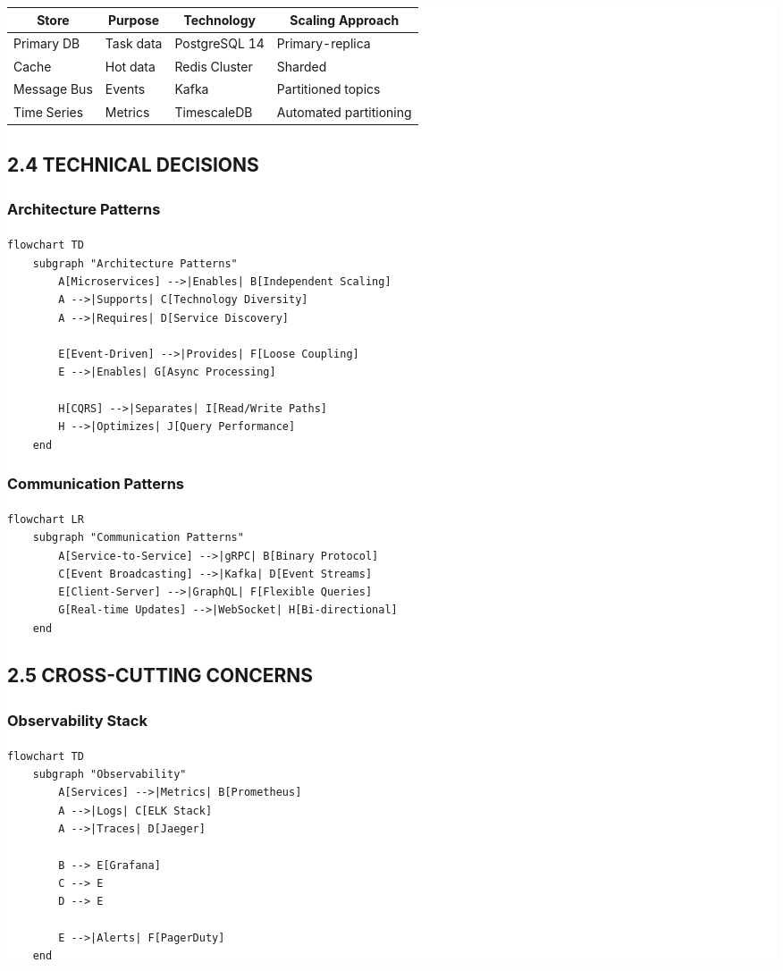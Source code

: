 | Store | Purpose | Technology | Scaling Approach |
|-------|---------|------------|-----------------|
| Primary DB | Task data | PostgreSQL 14 | Primary-replica |
| Cache | Hot data | Redis Cluster | Sharded |
| Message Bus | Events | Kafka | Partitioned topics |
| Time Series | Metrics | TimescaleDB | Automated partitioning |

## 2.4 TECHNICAL DECISIONS

### Architecture Patterns

```mermaid
flowchart TD
    subgraph "Architecture Patterns"
        A[Microservices] -->|Enables| B[Independent Scaling]
        A -->|Supports| C[Technology Diversity]
        A -->|Requires| D[Service Discovery]
        
        E[Event-Driven] -->|Provides| F[Loose Coupling]
        E -->|Enables| G[Async Processing]
        
        H[CQRS] -->|Separates| I[Read/Write Paths]
        H -->|Optimizes| J[Query Performance]
    end
```

### Communication Patterns

```mermaid
flowchart LR
    subgraph "Communication Patterns"
        A[Service-to-Service] -->|gRPC| B[Binary Protocol]
        C[Event Broadcasting] -->|Kafka| D[Event Streams]
        E[Client-Server] -->|GraphQL| F[Flexible Queries]
        G[Real-time Updates] -->|WebSocket| H[Bi-directional]
    end
```

## 2.5 CROSS-CUTTING CONCERNS

### Observability Stack

```mermaid
flowchart TD
    subgraph "Observability"
        A[Services] -->|Metrics| B[Prometheus]
        A -->|Logs| C[ELK Stack]
        A -->|Traces| D[Jaeger]
        
        B --> E[Grafana]
        C --> E
        D --> E
        
        E -->|Alerts| F[PagerDuty]
    end
```
